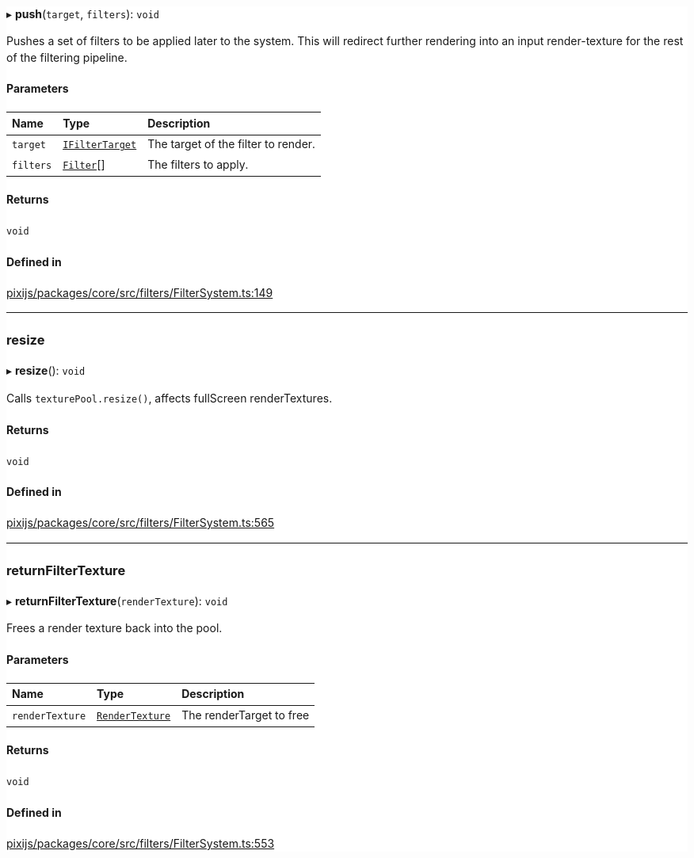 ▸ **push**(`target`, `filters`): `void`

Pushes a set of filters to be applied later to the system. This will redirect further rendering into an
input render-texture for the rest of the filtering pipeline.

#### Parameters

| Name | Type | Description |
| :------ | :------ | :------ |
| `target` | [`IFilterTarget`](../interfaces/pixi_core.IFilterTarget.md) | The target of the filter to render. |
| `filters` | [`Filter`](pixi_core.Filter.md)[] | The filters to apply. |

#### Returns

`void`

#### Defined in

[pixijs/packages/core/src/filters/FilterSystem.ts:149](https://github.com/pixijs/pixijs/blob/2194fe5c5/packages/core/src/filters/FilterSystem.ts#L149)

___

### resize

▸ **resize**(): `void`

Calls `texturePool.resize()`, affects fullScreen renderTextures.

#### Returns

`void`

#### Defined in

[pixijs/packages/core/src/filters/FilterSystem.ts:565](https://github.com/pixijs/pixijs/blob/2194fe5c5/packages/core/src/filters/FilterSystem.ts#L565)

___

### returnFilterTexture

▸ **returnFilterTexture**(`renderTexture`): `void`

Frees a render texture back into the pool.

#### Parameters

| Name | Type | Description |
| :------ | :------ | :------ |
| `renderTexture` | [`RenderTexture`](pixi_core.RenderTexture.md) | The renderTarget to free |

#### Returns

`void`

#### Defined in

[pixijs/packages/core/src/filters/FilterSystem.ts:553](https://github.com/pixijs/pixijs/blob/2194fe5c5/packages/core/src/filters/FilterSystem.ts#L553)
